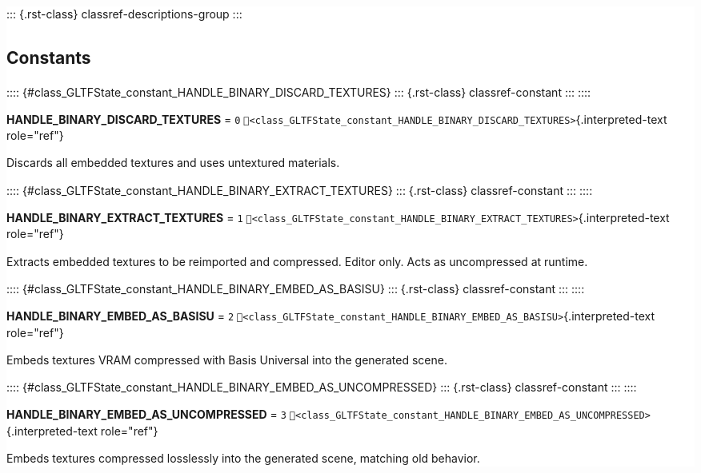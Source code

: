 ::: {.rst-class}
classref-descriptions-group
:::

## Constants

:::: {#class_GLTFState_constant_HANDLE_BINARY_DISCARD_TEXTURES}
::: {.rst-class}
classref-constant
:::
::::

**HANDLE_BINARY_DISCARD_TEXTURES** = `0`
`🔗<class_GLTFState_constant_HANDLE_BINARY_DISCARD_TEXTURES>`{.interpreted-text
role="ref"}

Discards all embedded textures and uses untextured materials.

:::: {#class_GLTFState_constant_HANDLE_BINARY_EXTRACT_TEXTURES}
::: {.rst-class}
classref-constant
:::
::::

**HANDLE_BINARY_EXTRACT_TEXTURES** = `1`
`🔗<class_GLTFState_constant_HANDLE_BINARY_EXTRACT_TEXTURES>`{.interpreted-text
role="ref"}

Extracts embedded textures to be reimported and compressed. Editor only.
Acts as uncompressed at runtime.

:::: {#class_GLTFState_constant_HANDLE_BINARY_EMBED_AS_BASISU}
::: {.rst-class}
classref-constant
:::
::::

**HANDLE_BINARY_EMBED_AS_BASISU** = `2`
`🔗<class_GLTFState_constant_HANDLE_BINARY_EMBED_AS_BASISU>`{.interpreted-text
role="ref"}

Embeds textures VRAM compressed with Basis Universal into the generated
scene.

:::: {#class_GLTFState_constant_HANDLE_BINARY_EMBED_AS_UNCOMPRESSED}
::: {.rst-class}
classref-constant
:::
::::

**HANDLE_BINARY_EMBED_AS_UNCOMPRESSED** = `3`
`🔗<class_GLTFState_constant_HANDLE_BINARY_EMBED_AS_UNCOMPRESSED>`{.interpreted-text
role="ref"}

Embeds textures compressed losslessly into the generated scene, matching
old behavior.
